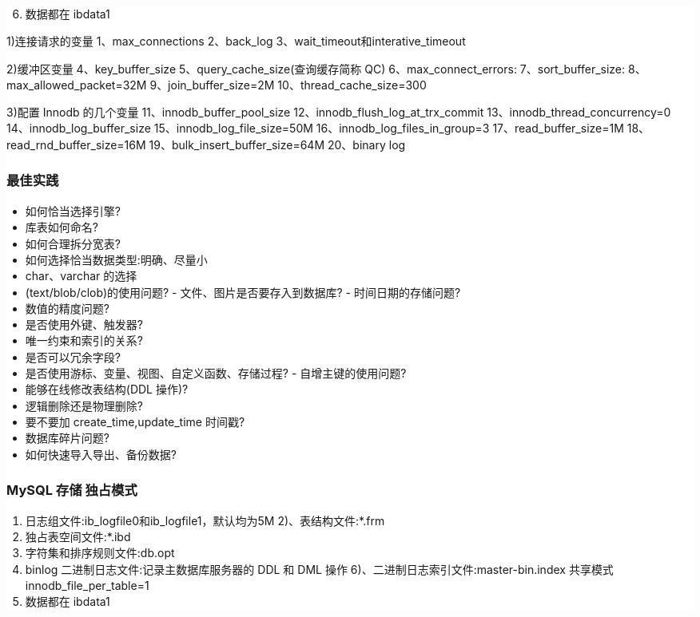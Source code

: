6. 数据都在 ibdata1

1)连接请求的变量
1、max_connections
2、back_log
3、wait_timeout和interative_timeout

2)缓冲区变量
4、key_buffer_size
5、query_cache_size(查询缓存简称 QC)
6、max_connect_errors:
7、sort_buffer_size:
8、max_allowed_packet=32M
9、join_buffer_size=2M
10、thread_cache_size=300

3)配置 Innodb 的几个变量
11、innodb_buffer_pool_size
12、innodb_flush_log_at_trx_commit
13、innodb_thread_concurrency=0
14、innodb_log_buffer_size
15、innodb_log_file_size=50M
16、innodb_log_files_in_group=3
17、read_buffer_size=1M
18、read_rnd_buffer_size=16M
19、bulk_insert_buffer_size=64M
20、binary log

### 最佳实践
- 如何恰当选择引擎?
- 库表如何命名?
- 如何合理拆分宽表?
- 如何选择恰当数据类型:明确、尽量小
- char、varchar 的选择
- (text/blob/clob)的使用问题? - 文件、图片是否要存入到数据库? - 时间日期的存储问题?
- 数值的精度问题?
- 是否使用外键、触发器?
- 唯一约束和索引的关系?
- 是否可以冗余字段?
- 是否使用游标、变量、视图、自定义函数、存储过程? - 自增主键的使用问题?
- 能够在线修改表结构(DDL 操作)?
- 逻辑删除还是物理删除?
- 要不要加 create_time,update_time 时间戳?
- 数据库碎片问题?
- 如何快速导入导出、备份数据?

### MySQL 存储 独占模式
1. 日志组文件:ib_logfile0和ib_logfile1，默认均为5M 2)、表结构文件:*.frm
3. 独占表空间文件:*.ibd
4. 字符集和排序规则文件:db.opt
5. binlog 二进制日志文件:记录主数据库服务器的 DDL 和 DML 操作 6)、二进制日志索引文件:master-bin.index
   共享模式 innodb_file_per_table=1
6. 数据都在 ibdata1
